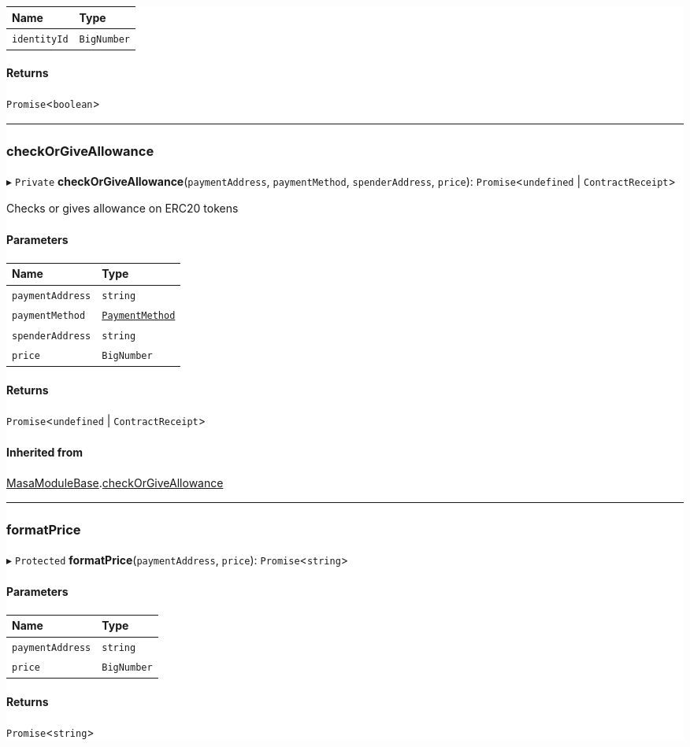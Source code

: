 | Name | Type |
| :------ | :------ |
| `identityId` | `BigNumber` |

#### Returns

`Promise`<`boolean`\>

___

### checkOrGiveAllowance

▸ `Private` **checkOrGiveAllowance**(`paymentAddress`, `paymentMethod`, `spenderAddress`, `price`): `Promise`<`undefined` \| `ContractReceipt`\>

Checks or gives allowance on ERC20 tokens

#### Parameters

| Name | Type |
| :------ | :------ |
| `paymentAddress` | `string` |
| `paymentMethod` | [`PaymentMethod`](../modules.md#paymentmethod) |
| `spenderAddress` | `string` |
| `price` | `BigNumber` |

#### Returns

`Promise`<`undefined` \| `ContractReceipt`\>

#### Inherited from

[MasaModuleBase](MasaModuleBase.md).[checkOrGiveAllowance](MasaModuleBase.md#checkorgiveallowance)

___

### formatPrice

▸ `Protected` **formatPrice**(`paymentAddress`, `price`): `Promise`<`string`\>

#### Parameters

| Name | Type |
| :------ | :------ |
| `paymentAddress` | `string` |
| `price` | `BigNumber` |

#### Returns

`Promise`<`string`\>
